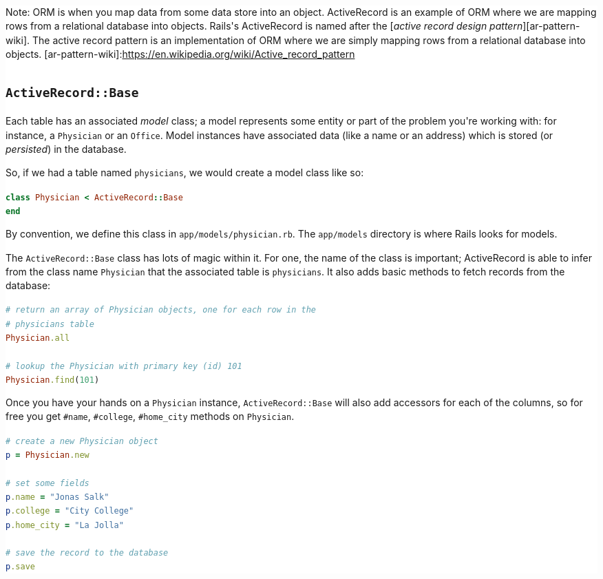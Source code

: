 Note: ORM is when you map data from some data store into an object.
ActiveRecord is an example of ORM where we are mapping rows from a 
relational database into objects. Rails's ActiveRecord is named after
the [*active record design pattern*][ar-pattern-wiki]. The active 
record pattern is an implementation of ORM where we are simply mapping 
rows from a relational database into objects.
[ar-pattern-wiki]:https://en.wikipedia.org/wiki/Active_record_pattern

## `ActiveRecord::Base`

Each table has an associated *model* class; a model represents some
entity or part of the problem you're working with: for instance, a
`Physician` or an `Office`. Model instances have associated data (like
a name or an address) which is stored (or *persisted*) in the
database.

So, if we had a table named `physicians`, we would create a model
class like so:

```ruby
class Physician < ActiveRecord::Base
end
```

By convention, we define this class in `app/models/physician.rb`. The
`app/models` directory is where Rails looks for models.

The `ActiveRecord::Base` class has lots of magic within it. For one,
the name of the class is important; ActiveRecord is able to infer from
the class name `Physician` that the associated table is
`physicians`. It also adds basic methods to fetch records from the
database:

```ruby
# return an array of Physician objects, one for each row in the
# physicians table
Physician.all

# lookup the Physician with primary key (id) 101
Physician.find(101)
```

Once you have your hands on a `Physician` instance,
`ActiveRecord::Base` will also add accessors for each of the columns,
so for free you get `#name`, `#college`, `#home_city` methods on
`Physician`.

```ruby
# create a new Physician object
p = Physician.new

# set some fields
p.name = "Jonas Salk"
p.college = "City College"
p.home_city = "La Jolla"

# save the record to the database
p.save
```


[presidentbeef]: http://blog.presidentbeef.com/blog/2013/02/08/avoid-sql-injection-in-rails/